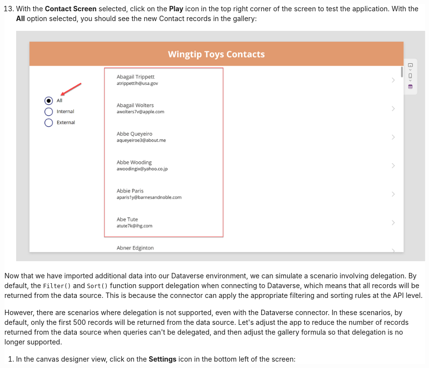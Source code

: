 13. With the **Contact Screen** selected, click on the **Play** icon in the top right corner of the screen to test the application. With the **All** option selected, you should see the new Contact records in the gallery:

    ![](Images/Lab2-UsingPowerFxInCustomPages/E9_18.png)

Now that we have imported additional data into our Dataverse environment, we can simulate a scenario involving delegation. By default, the `Filter()` and `Sort()` function support delegation when connecting to Dataverse, which means that all records will be returned from the data source. This is because the connector can apply the appropriate filtering and sorting rules at the API level.

However, there are scenarios where delegation is not supported, even with the Dataverse connector. In these scenarios, by default, only the first 500 records will be returned from the data source. Let's adjust the app to reduce the number of records returned from the data source when queries can't be delegated, and then adjust the gallery formula so that delegation is no longer supported.

1. In the canvas designer view, click on the **Settings** icon in the bottom left of the screen:
